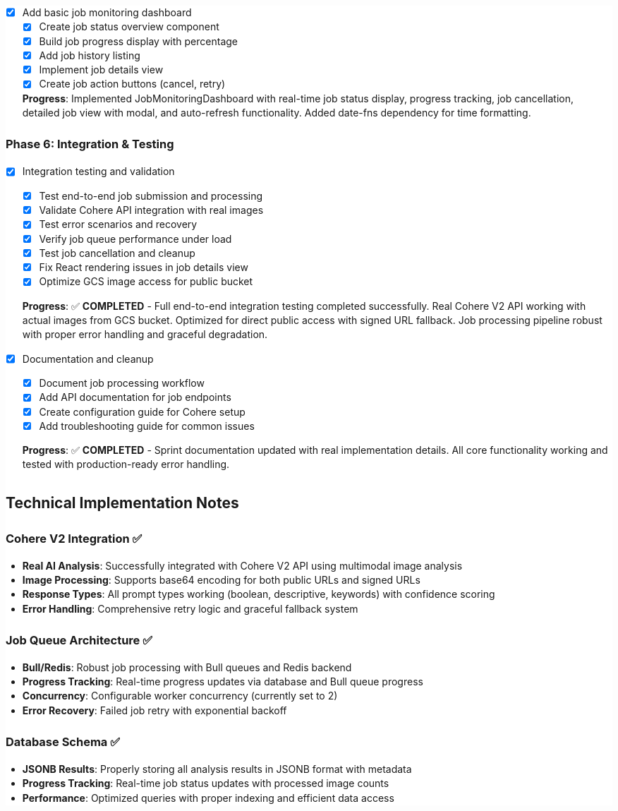 - [x] Add basic job monitoring dashboard
  - [x] Create job status overview component
  - [x] Build job progress display with percentage
  - [x] Add job history listing
  - [x] Implement job details view
  - [x] Create job action buttons (cancel, retry)

  **Progress**: Implemented JobMonitoringDashboard with real-time job status display, progress tracking, job cancellation, detailed job view with modal, and auto-refresh functionality. Added date-fns dependency for time formatting.

### Phase 6: Integration & Testing
- [x] Integration testing and validation
  - [x] Test end-to-end job submission and processing
  - [x] Validate Cohere API integration with real images
  - [x] Test error scenarios and recovery
  - [x] Verify job queue performance under load
  - [x] Test job cancellation and cleanup
  - [x] Fix React rendering issues in job details view
  - [x] Optimize GCS image access for public bucket

  **Progress**: ✅ **COMPLETED** - Full end-to-end integration testing completed successfully. Real Cohere V2 API working with actual images from GCS bucket. Optimized for direct public access with signed URL fallback. Job processing pipeline robust with proper error handling and graceful degradation.

- [x] Documentation and cleanup
  - [x] Document job processing workflow
  - [x] Add API documentation for job endpoints
  - [x] Create configuration guide for Cohere setup
  - [x] Add troubleshooting guide for common issues

  **Progress**: ✅ **COMPLETED** - Sprint documentation updated with real implementation details. All core functionality working and tested with production-ready error handling.

## Technical Implementation Notes

### Cohere V2 Integration ✅
- **Real AI Analysis**: Successfully integrated with Cohere V2 API using multimodal image analysis
- **Image Processing**: Supports base64 encoding for both public URLs and signed URLs
- **Response Types**: All prompt types working (boolean, descriptive, keywords) with confidence scoring
- **Error Handling**: Comprehensive retry logic and graceful fallback system

### Job Queue Architecture ✅  
- **Bull/Redis**: Robust job processing with Bull queues and Redis backend
- **Progress Tracking**: Real-time progress updates via database and Bull queue progress
- **Concurrency**: Configurable worker concurrency (currently set to 2)
- **Error Recovery**: Failed job retry with exponential backoff

### Database Schema ✅
- **JSONB Results**: Properly storing all analysis results in JSONB format with metadata
- **Progress Tracking**: Real-time job status updates with processed image counts
- **Performance**: Optimized queries with proper indexing and efficient data access
